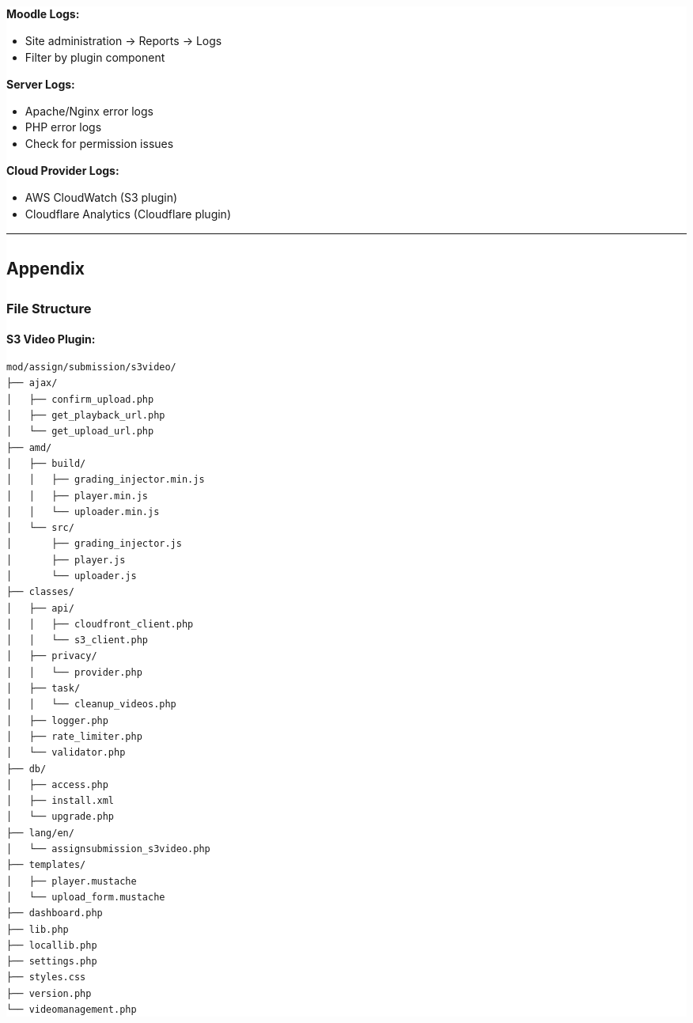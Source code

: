 **Moodle Logs:**
- Site administration → Reports → Logs
- Filter by plugin component

**Server Logs:**
- Apache/Nginx error logs
- PHP error logs
- Check for permission issues

**Cloud Provider Logs:**
- AWS CloudWatch (S3 plugin)
- Cloudflare Analytics (Cloudflare plugin)

---

## Appendix

### File Structure

**S3 Video Plugin:**
```
mod/assign/submission/s3video/
├── ajax/
│   ├── confirm_upload.php
│   ├── get_playback_url.php
│   └── get_upload_url.php
├── amd/
│   ├── build/
│   │   ├── grading_injector.min.js
│   │   ├── player.min.js
│   │   └── uploader.min.js
│   └── src/
│       ├── grading_injector.js
│       ├── player.js
│       └── uploader.js
├── classes/
│   ├── api/
│   │   ├── cloudfront_client.php
│   │   └── s3_client.php
│   ├── privacy/
│   │   └── provider.php
│   ├── task/
│   │   └── cleanup_videos.php
│   ├── logger.php
│   ├── rate_limiter.php
│   └── validator.php
├── db/
│   ├── access.php
│   ├── install.xml
│   └── upgrade.php
├── lang/en/
│   └── assignsubmission_s3video.php
├── templates/
│   ├── player.mustache
│   └── upload_form.mustache
├── dashboard.php
├── lib.php
├── locallib.php
├── settings.php
├── styles.css
├── version.php
└── videomanagement.php
```
